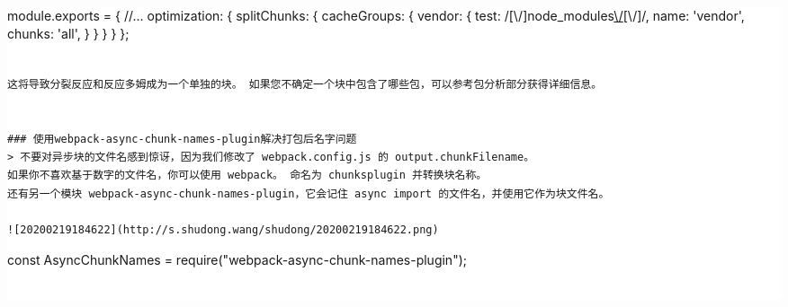 module.exports = {
  //...
  optimization: {
    splitChunks: {
      cacheGroups: {
        vendor: {
          test: /[\\/]node_modules[\\/](react|react-dom)[\\/]/,
          name: 'vendor',
          chunks: 'all',
        }
      }
    }
  }
};
```

这将导致分裂反应和反应多姆成为一个单独的块。 如果您不确定一个块中包含了哪些包，可以参考包分析部分获得详细信息。


### 使用webpack-async-chunk-names-plugin解决打包后名字问题
> 不要对异步块的文件名感到惊讶，因为我们修改了 webpack.config.js 的 output.chunkFilename。 
如果你不喜欢基于数字的文件名，你可以使用 webpack。 命名为 chunksplugin 并转换块名称。 
还有另一个模块 webpack-async-chunk-names-plugin，它会记住 async import 的文件名，并使用它作为块文件名。

![20200219184622](http://s.shudong.wang/shudong/20200219184622.png)

```
const AsyncChunkNames = require("webpack-async-chunk-names-plugin");
```

